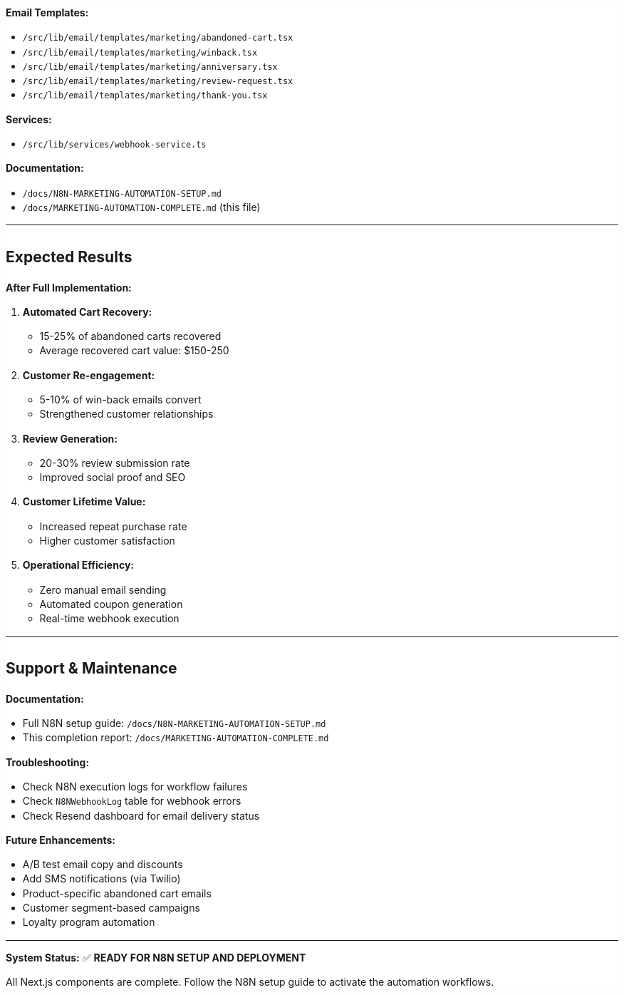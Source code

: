**Email Templates:**
- `/src/lib/email/templates/marketing/abandoned-cart.tsx`
- `/src/lib/email/templates/marketing/winback.tsx`
- `/src/lib/email/templates/marketing/anniversary.tsx`
- `/src/lib/email/templates/marketing/review-request.tsx`
- `/src/lib/email/templates/marketing/thank-you.tsx`

**Services:**
- `/src/lib/services/webhook-service.ts`

**Documentation:**
- `/docs/N8N-MARKETING-AUTOMATION-SETUP.md`
- `/docs/MARKETING-AUTOMATION-COMPLETE.md` (this file)

---

## Expected Results

**After Full Implementation:**

1. **Automated Cart Recovery:**
   - 15-25% of abandoned carts recovered
   - Average recovered cart value: $150-250

2. **Customer Re-engagement:**
   - 5-10% of win-back emails convert
   - Strengthened customer relationships

3. **Review Generation:**
   - 20-30% review submission rate
   - Improved social proof and SEO

4. **Customer Lifetime Value:**
   - Increased repeat purchase rate
   - Higher customer satisfaction

5. **Operational Efficiency:**
   - Zero manual email sending
   - Automated coupon generation
   - Real-time webhook execution

---

## Support & Maintenance

**Documentation:**
- Full N8N setup guide: `/docs/N8N-MARKETING-AUTOMATION-SETUP.md`
- This completion report: `/docs/MARKETING-AUTOMATION-COMPLETE.md`

**Troubleshooting:**
- Check N8N execution logs for workflow failures
- Check `N8NWebhookLog` table for webhook errors
- Check Resend dashboard for email delivery status

**Future Enhancements:**
- A/B test email copy and discounts
- Add SMS notifications (via Twilio)
- Product-specific abandoned cart emails
- Customer segment-based campaigns
- Loyalty program automation

---

**System Status:** ✅ **READY FOR N8N SETUP AND DEPLOYMENT**

All Next.js components are complete. Follow the N8N setup guide to activate the automation workflows.
